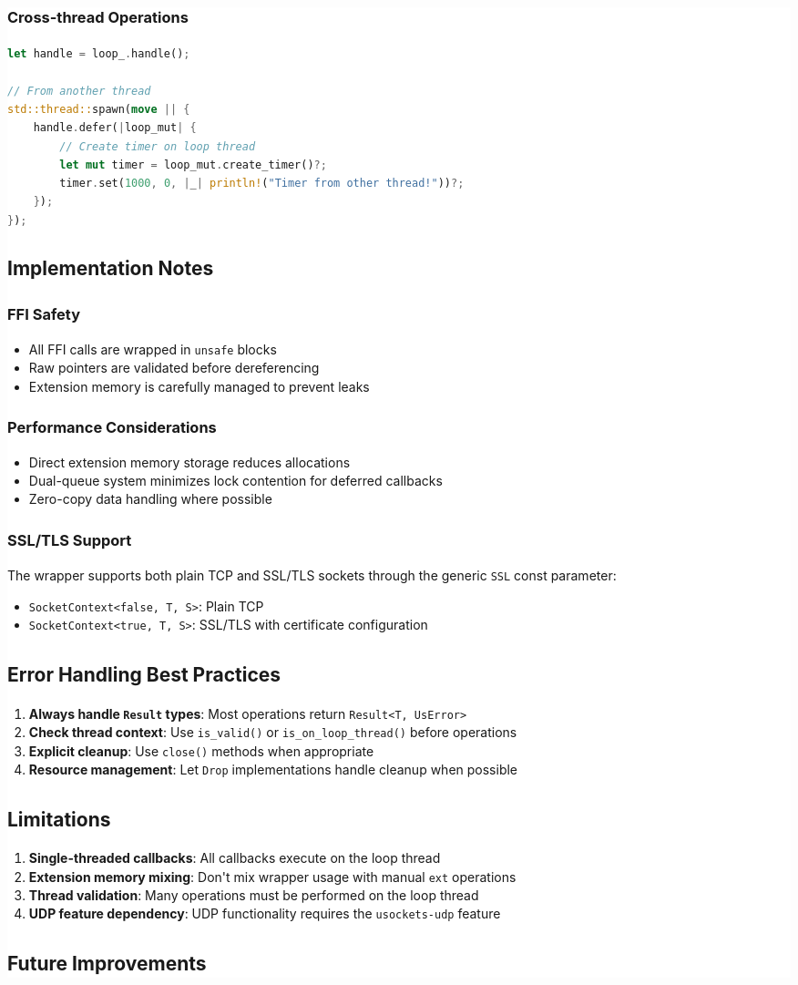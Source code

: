 ### Cross-thread Operations

```rust
let handle = loop_.handle();

// From another thread
std::thread::spawn(move || {
    handle.defer(|loop_mut| {
        // Create timer on loop thread
        let mut timer = loop_mut.create_timer()?;
        timer.set(1000, 0, |_| println!("Timer from other thread!"))?;
    });
});
```

## Implementation Notes

### FFI Safety

- All FFI calls are wrapped in `unsafe` blocks
- Raw pointers are validated before dereferencing
- Extension memory is carefully managed to prevent leaks

### Performance Considerations

- Direct extension memory storage reduces allocations
- Dual-queue system minimizes lock contention for deferred callbacks
- Zero-copy data handling where possible

### SSL/TLS Support

The wrapper supports both plain TCP and SSL/TLS sockets through the generic `SSL` const parameter:

- `SocketContext<false, T, S>`: Plain TCP
- `SocketContext<true, T, S>`: SSL/TLS with certificate configuration

## Error Handling Best Practices

1. **Always handle `Result` types**: Most operations return `Result<T, UsError>`
2. **Check thread context**: Use `is_valid()` or `is_on_loop_thread()` before operations
3. **Explicit cleanup**: Use `close()` methods when appropriate
4. **Resource management**: Let `Drop` implementations handle cleanup when possible

## Limitations

1. **Single-threaded callbacks**: All callbacks execute on the loop thread
2. **Extension memory mixing**: Don't mix wrapper usage with manual `ext` operations
3. **Thread validation**: Many operations must be performed on the loop thread
4. **UDP feature dependency**: UDP functionality requires the `usockets-udp` feature

## Future Improvements
